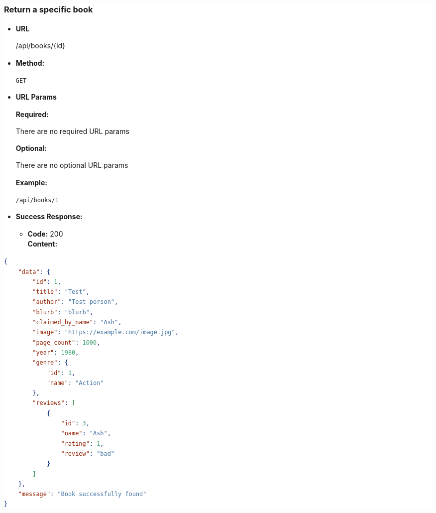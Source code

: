 ### Return a specific book

-   **URL**

    /api/books/{id}

-   **Method:**

    `GET`

-   **URL Params**

    **Required:**

    There are no required URL params

    **Optional:**

    There are no optional URL params

    **Example:**

    `/api/books/1`

-   **Success Response:**

    -   **Code:** 200 <br />
        **Content:** <br />

```json
{
    "data": {
        "id": 1,
        "title": "Test",
        "author": "Test person",
        "blurb": "blurb",
        "claimed_by_name": "Ash",
        "image": "https://example.com/image.jpg",
        "page_count": 1000,
        "year": 1980,
        "genre": {
            "id": 1,
            "name": "Action"
        },
        "reviews": [
            {
                "id": 3,
                "name": "Ash",
                "rating": 1,
                "review": "bad"
            }
        ]
    },
    "message": "Book successfully found"
}
```
